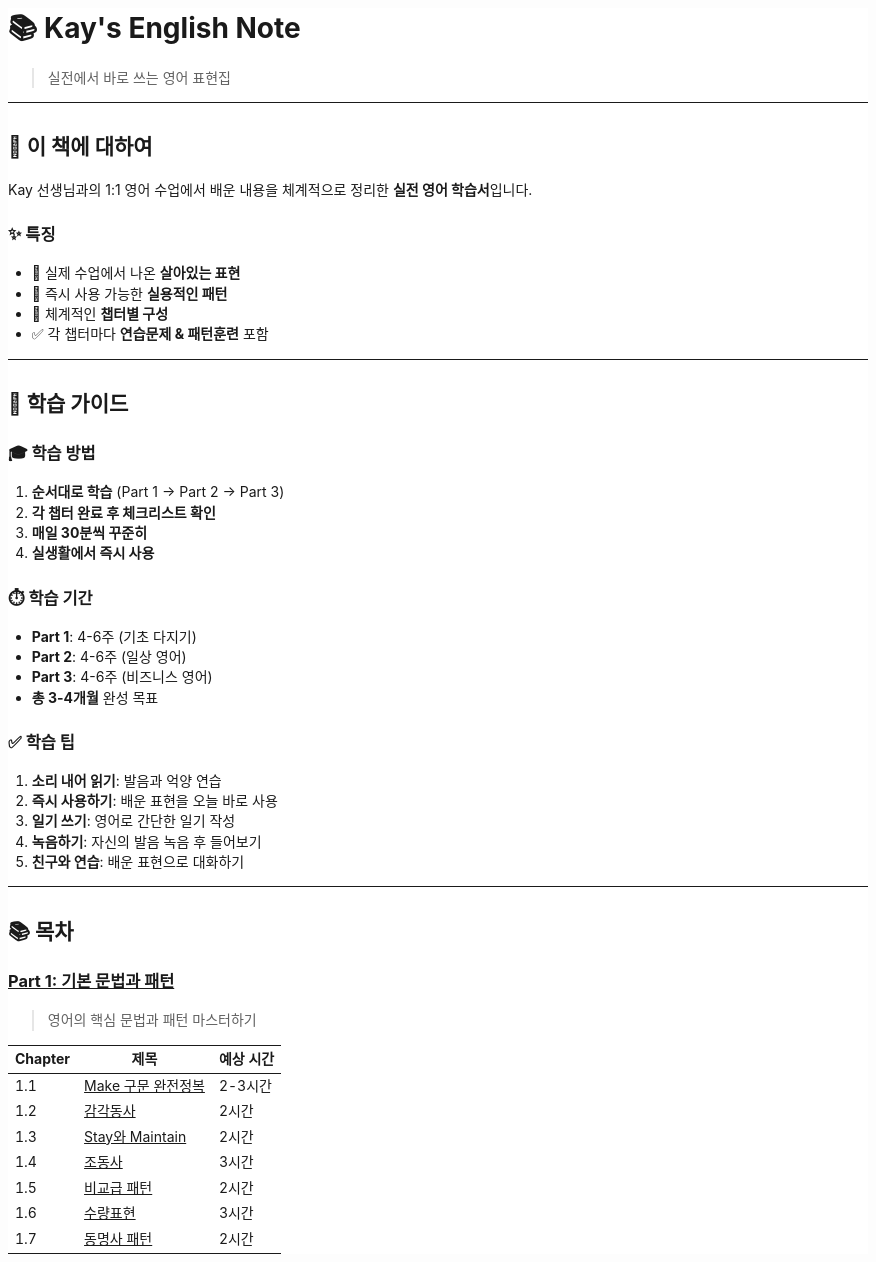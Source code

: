 # 📚 Kay's English Note

> 실전에서 바로 쓰는 영어 표현집

---

## 🎯 이 책에 대하여

Kay 선생님과의 1:1 영어 수업에서 배운 내용을 체계적으로 정리한 **실전 영어 학습서**입니다.

### ✨ 특징
- 💬 실제 수업에서 나온 **살아있는 표현**
- 📝 즉시 사용 가능한 **실용적인 패턴**
- 🎯 체계적인 **챕터별 구성**
- ✅ 각 챕터마다 **연습문제 & 패턴훈련** 포함

---

## 📖 학습 가이드

### 🎓 학습 방법
1. **순서대로 학습** (Part 1 → Part 2 → Part 3)
2. **각 챕터 완료 후 체크리스트 확인**
3. **매일 30분씩 꾸준히**
4. **실생활에서 즉시 사용**

### ⏱️ 학습 기간
- **Part 1**: 4-6주 (기초 다지기)
- **Part 2**: 4-6주 (일상 영어)
- **Part 3**: 4-6주 (비즈니스 영어)
- **총 3-4개월** 완성 목표

### ✅ 학습 팁
1. **소리 내어 읽기**: 발음과 억양 연습
2. **즉시 사용하기**: 배운 표현을 오늘 바로 사용
3. **일기 쓰기**: 영어로 간단한 일기 작성
4. **녹음하기**: 자신의 발음 녹음 후 들어보기
5. **친구와 연습**: 배운 표현으로 대화하기

---

## 📚 목차

### [Part 1: 기본 문법과 패턴](./Part1/)
> 영어의 핵심 문법과 패턴 마스터하기

| Chapter | 제목 | 예상 시간 |
|---------|------|----------|
| 1.1 | [Make 구문 완전정복](./Part1/Chapter1.1-Make구문완전정복.md) | 2-3시간 |
| 1.2 | [감각동사](./Part1/Chapter1.2-감각동사.md) | 2시간 |
| 1.3 | [Stay와 Maintain](./Part1/Chapter1.3-Stay와Maintain.md) | 2시간 |
| 1.4 | [조동사](./Part1/Chapter1.4-조동사.md) | 3시간 |
| 1.5 | [비교급 패턴](./Part1/Chapter1.5-비교급패턴.md) | 2시간 |
| 1.6 | [수량표현](./Part1/Chapter1.6-수량표현.md) | 3시간 |
| 1.7 | [동명사 패턴](./Part1/Chapter1.7-동명사패턴.md) | 2시간 |
